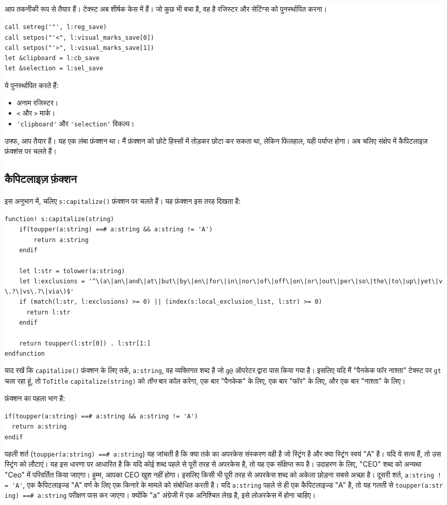 आप तकनीकी रूप से तैयार हैं। टेक्स्ट अब शीर्षक केस में हैं। जो कुछ भी बचा है, वह है रजिस्टर और सेटिंग्स को पुनर्स्थापित करना।

```shell
call setreg('"', l:reg_save)
call setpos("'<", l:visual_marks_save[0])
call setpos("'>", l:visual_marks_save[1])
let &clipboard = l:cb_save
let &selection = l:sel_save
```

ये पुनर्स्थापित करते हैं:
- अनाम रजिस्टर।
- `<` और `>` मार्क।
- `'clipboard'` और `'selection'` विकल्प।

उफ्फ, आप तैयार हैं। यह एक लंबा फ़ंक्शन था। मैं फ़ंक्शन को छोटे हिस्सों में तोड़कर छोटा कर सकता था, लेकिन फिलहाल, यही पर्याप्त होगा। अब चलिए संक्षेप में कैपिटलाइज़ फ़ंक्शंस पर चलते हैं।

## कैपिटलाइज़ फ़ंक्शन

इस अनुभाग में, चलिए `s:capitalize()` फ़ंक्शन पर चलते हैं। यह फ़ंक्शन इस तरह दिखता है:

```shell
function! s:capitalize(string)
    if(toupper(a:string) ==# a:string && a:string != 'A')
        return a:string
    endif

    let l:str = tolower(a:string)
    let l:exclusions = '^\(a\|an\|and\|at\|but\|by\|en\|for\|in\|nor\|of\|off\|on\|or\|out\|per\|so\|the\|to\|up\|yet\|v\.?\|vs\.?\|via\)$'
    if (match(l:str, l:exclusions) >= 0) || (index(s:local_exclusion_list, l:str) >= 0)
      return l:str
    endif

    return toupper(l:str[0]) . l:str[1:]
endfunction
```

याद रखें कि `capitalize()` फ़ंक्शन के लिए तर्क, `a:string`, वह व्यक्तिगत शब्द है जो `g@` ऑपरेटर द्वारा पास किया गया है। इसलिए यदि मैं "पैनकेक फॉर नाश्ता" टेक्स्ट पर `gt` चला रहा हूं, तो `ToTitle` `capitalize(string)` को *तीन* बार कॉल करेगा, एक बार "पैनकेक" के लिए, एक बार "फॉर" के लिए, और एक बार "नाश्ता" के लिए।

फ़ंक्शन का पहला भाग है:

```shell
if(toupper(a:string) ==# a:string && a:string != 'A')
  return a:string
endif
```

पहली शर्त (`toupper(a:string) ==# a:string`) यह जांचती है कि क्या तर्क का अपरकेस संस्करण वही है जो स्ट्रिंग है और क्या स्ट्रिंग स्वयं "A" है। यदि ये सत्य हैं, तो उस स्ट्रिंग को लौटाएं। यह इस धारणा पर आधारित है कि यदि कोई शब्द पहले से पूरी तरह से अपरकेस है, तो यह एक संक्षिप्त रूप है। उदाहरण के लिए, "CEO" शब्द को अन्यथा "Ceo" में परिवर्तित किया जाएगा। हुम्म, आपका CEO खुश नहीं होगा। इसलिए किसी भी पूरी तरह से अपरकेस शब्द को अकेला छोड़ना सबसे अच्छा है। दूसरी शर्त, `a:string != 'A'`, एक कैपिटलाइज्ड "A" वर्ण के लिए एक किनारे के मामले को संबोधित करती है। यदि `a:string` पहले से ही एक कैपिटलाइज्ड "A" है, तो यह गलती से `toupper(a:string) ==# a:string` परीक्षण पास कर जाएगा। क्योंकि "a" अंग्रेजी में एक अनिश्चित लेख है, इसे लोअरकेस में होना चाहिए।
